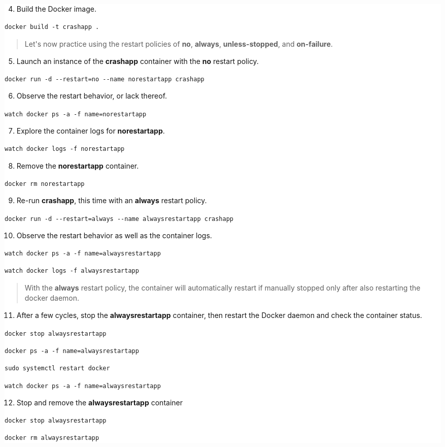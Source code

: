 4. Build the Docker image.
```
docker build -t crashapp .
```

> Let's now practice using the restart policies of **no**, **always**, **unless-stopped**, and **on-failure**.

5. Launch an instance of the **crashapp** container with the **no** restart policy.
```
docker run -d --restart=no --name norestartapp crashapp
```

6. Observe the restart behavior, or lack thereof.
```
watch docker ps -a -f name=norestartapp
```

7. Explore the container logs for **norestartapp**.
```
watch docker logs -f norestartapp
```

8. Remove the **norestartapp** container.
```
docker rm norestartapp
```

9. Re-run **crashapp**, this time with an **always** restart policy.
```
docker run -d --restart=always --name alwaysrestartapp crashapp
```

10. Observe the restart behavior as well as the container logs.
```
watch docker ps -a -f name=alwaysrestartapp
```
```
watch docker logs -f alwaysrestartapp
```

> With the **always** restart policy, the container will automatically restart if manually stopped only after also restarting the docker daemon.

11. After a few cycles, stop the **alwaysrestartapp** container, then restart the Docker daemon and check the container status.
```
docker stop alwaysrestartapp
```
```
docker ps -a -f name=alwaysrestartapp
```
```
sudo systemctl restart docker
```
```
watch docker ps -a -f name=alwaysrestartapp
```

12. Stop and remove the **alwaysrestartapp** container
```
docker stop alwaysrestartapp
```
```
docker rm alwaysrestartapp
```
